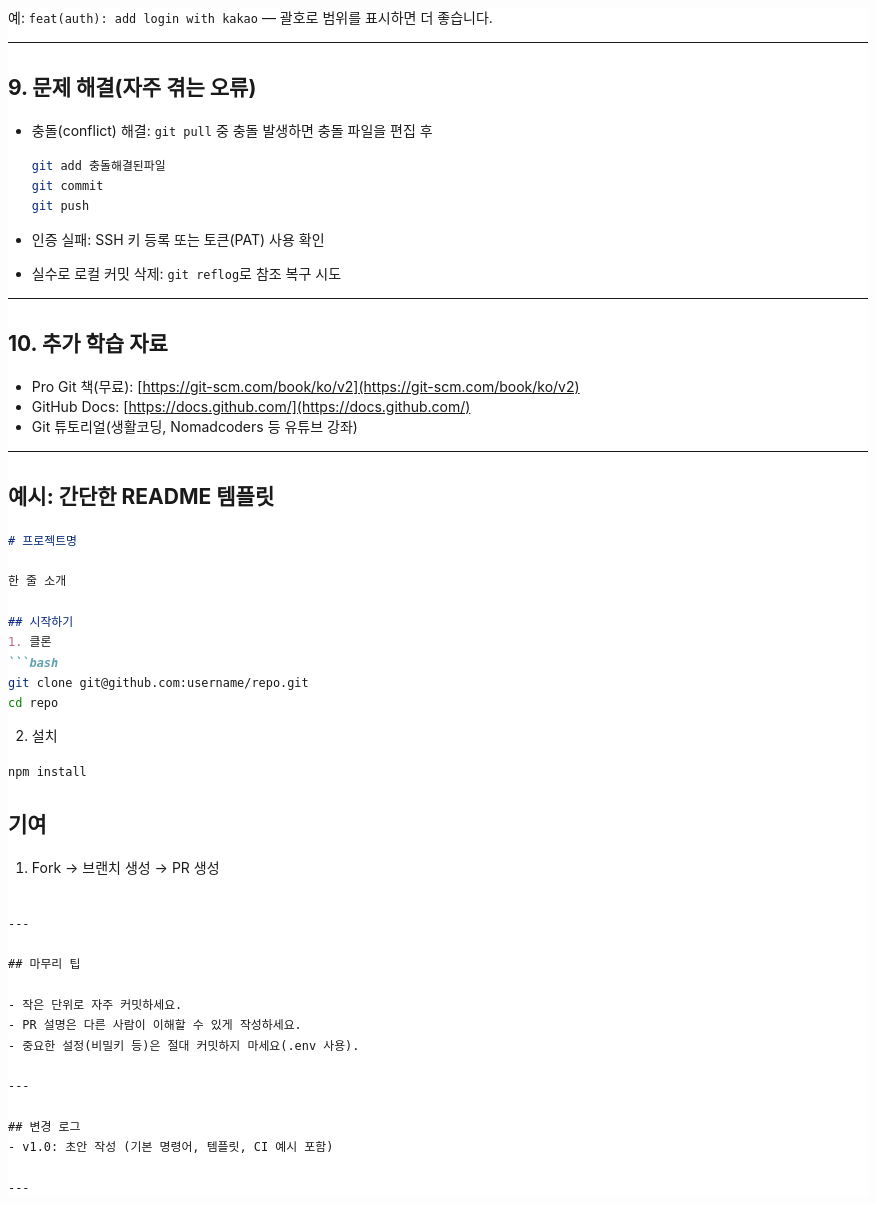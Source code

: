 예: `feat(auth): add login with kakao` — 괄호로 범위를 표시하면 더 좋습니다.

---

## 9. 문제 해결(자주 겪는 오류)

* 충돌(conflict) 해결: `git pull` 중 충돌 발생하면 충돌 파일을 편집 후

  ```bash
  git add 충돌해결된파일
  git commit
  git push
  ```
* 인증 실패: SSH 키 등록 또는 토큰(PAT) 사용 확인
* 실수로 로컬 커밋 삭제: `git reflog`로 참조 복구 시도

---

## 10. 추가 학습 자료

* Pro Git 책(무료): [https://git-scm.com/book/ko/v2](https://git-scm.com/book/ko/v2)
* GitHub Docs: [https://docs.github.com/](https://docs.github.com/)
* Git 튜토리얼(생활코딩, Nomadcoders 등 유튜브 강좌)

---

## 예시: 간단한 README 템플릿

````md
# 프로젝트명

한 줄 소개

## 시작하기
1. 클론
```bash
git clone git@github.com:username/repo.git
cd repo
````

2. 설치

```bash
npm install
```

## 기여

1. Fork → 브랜치 생성 → PR 생성

```

---

## 마무리 팁

- 작은 단위로 자주 커밋하세요.
- PR 설명은 다른 사람이 이해할 수 있게 작성하세요.
- 중요한 설정(비밀키 등)은 절대 커밋하지 마세요(.env 사용).

---

## 변경 로그
- v1.0: 초안 작성 (기본 명령어, 템플릿, CI 예시 포함)

---

```